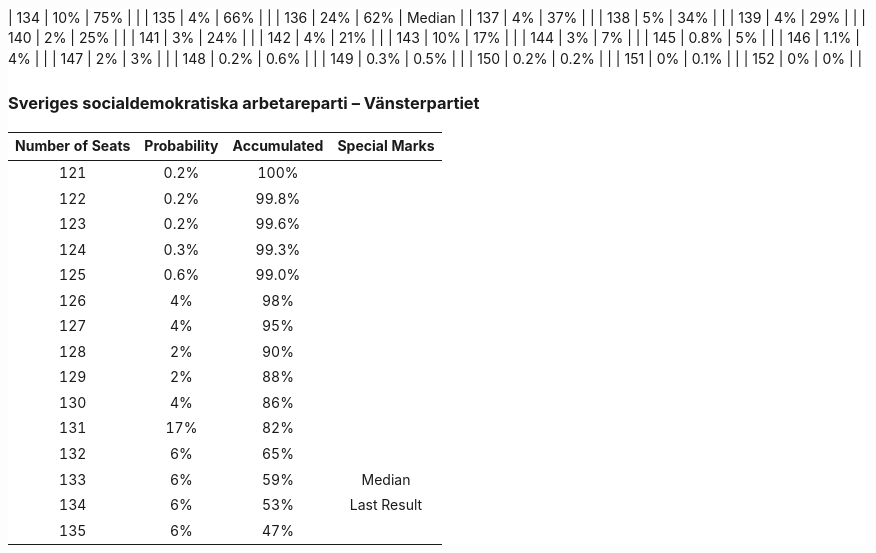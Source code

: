 | 134 | 10% | 75% |  |
| 135 | 4% | 66% |  |
| 136 | 24% | 62% | Median |
| 137 | 4% | 37% |  |
| 138 | 5% | 34% |  |
| 139 | 4% | 29% |  |
| 140 | 2% | 25% |  |
| 141 | 3% | 24% |  |
| 142 | 4% | 21% |  |
| 143 | 10% | 17% |  |
| 144 | 3% | 7% |  |
| 145 | 0.8% | 5% |  |
| 146 | 1.1% | 4% |  |
| 147 | 2% | 3% |  |
| 148 | 0.2% | 0.6% |  |
| 149 | 0.3% | 0.5% |  |
| 150 | 0.2% | 0.2% |  |
| 151 | 0% | 0.1% |  |
| 152 | 0% | 0% |  |

### Sveriges socialdemokratiska arbetareparti – Vänsterpartiet

| Number of Seats | Probability | Accumulated | Special Marks |
|:---------------:|:-----------:|:-----------:|:-------------:|
| 121 | 0.2% | 100% |  |
| 122 | 0.2% | 99.8% |  |
| 123 | 0.2% | 99.6% |  |
| 124 | 0.3% | 99.3% |  |
| 125 | 0.6% | 99.0% |  |
| 126 | 4% | 98% |  |
| 127 | 4% | 95% |  |
| 128 | 2% | 90% |  |
| 129 | 2% | 88% |  |
| 130 | 4% | 86% |  |
| 131 | 17% | 82% |  |
| 132 | 6% | 65% |  |
| 133 | 6% | 59% | Median |
| 134 | 6% | 53% | Last Result |
| 135 | 6% | 47% |  |